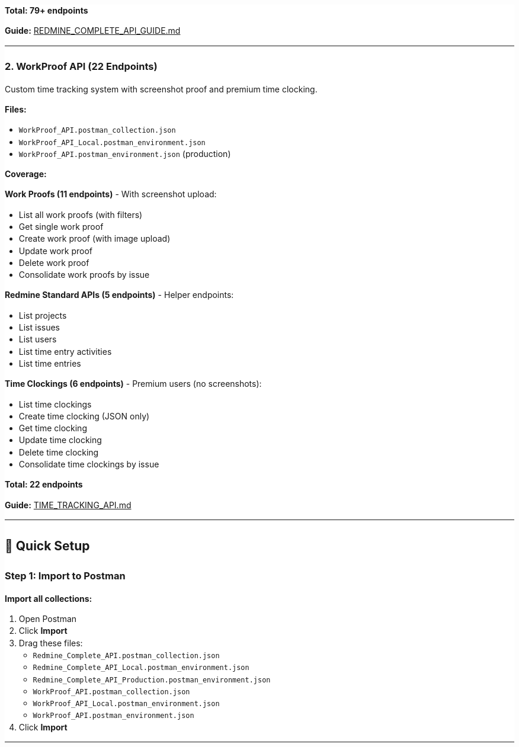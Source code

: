 **Total: 79+ endpoints**

**Guide:** [REDMINE_COMPLETE_API_GUIDE.md](REDMINE_COMPLETE_API_GUIDE.md)

---

### 2. WorkProof API (22 Endpoints)

Custom time tracking system with screenshot proof and premium time clocking.

**Files:**
- `WorkProof_API.postman_collection.json`
- `WorkProof_API_Local.postman_environment.json`
- `WorkProof_API.postman_environment.json` (production)

**Coverage:**

**Work Proofs (11 endpoints)** - With screenshot upload:
- List all work proofs (with filters)
- Get single work proof
- Create work proof (with image upload)
- Update work proof
- Delete work proof
- Consolidate work proofs by issue

**Redmine Standard APIs (5 endpoints)** - Helper endpoints:
- List projects
- List issues
- List users
- List time entry activities
- List time entries

**Time Clockings (6 endpoints)** - Premium users (no screenshots):
- List time clockings
- Create time clocking (JSON only)
- Get time clocking
- Update time clocking
- Delete time clocking
- Consolidate time clockings by issue

**Total: 22 endpoints**

**Guide:** [TIME_TRACKING_API.md](TIME_TRACKING_API.md)

---

## 🔧 Quick Setup

### Step 1: Import to Postman

**Import all collections:**

1. Open Postman
2. Click **Import**
3. Drag these files:
   - `Redmine_Complete_API.postman_collection.json`
   - `Redmine_Complete_API_Local.postman_environment.json`
   - `Redmine_Complete_API_Production.postman_environment.json`
   - `WorkProof_API.postman_collection.json`
   - `WorkProof_API_Local.postman_environment.json`
   - `WorkProof_API.postman_environment.json`
4. Click **Import**

---